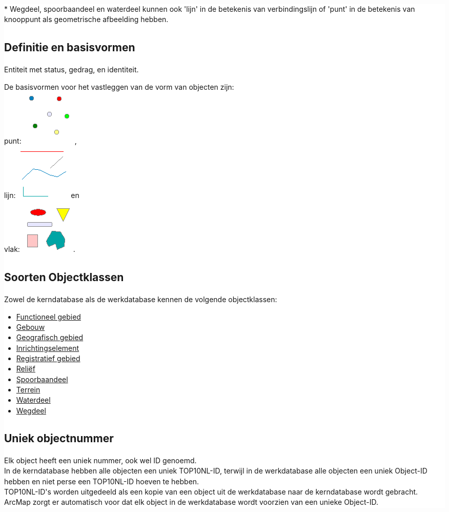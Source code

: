 \* Wegdeel, spoorbaandeel en waterdeel kunnen ook 'lijn' in de betekenis van verbindingslijn of 'punt' in de betekenis van knooppunt als geometrische afbeelding hebben.

## Definitie en basisvormen

Entiteit met status, gedrag, en identiteit.

De basisvormen voor het vastleggen van de vorm van objecten zijn:<br>
punt: ![](images/Puntobject.gif),<br>
lijn: ![](images/Lijnobject.gif) en<br>
vlak: ![](images/Vlakobject.gif).

## Soorten Objectklassen

Zowel de kerndatabase als de werkdatabase kennen de volgende objectklassen:
- [Functioneel gebied](Functioneel_gebied.html)
- [Gebouw](Gebouw.html)
- [Geografisch gebied](Geografisch_gebied.html)
- [Inrichtingselement](Inrichtingselement.html)
- [Registratief gebied](Registratief_gebied.html)
- [Reliëf](Relief.html)
- [Spoorbaandeel](Spoorbaandeel.html)
- [Terrein](Terrein.html)
- [Waterdeel](Waterdeel.html)
- [Wegdeel](Wegdeel.html)

## Uniek objectnummer

Elk object heeft een uniek nummer, ook wel ID genoemd.<br>
In de kerndatabase hebben alle objecten een uniek TOP10NL-ID, terwijl in de werkdatabase alle objecten een uniek Object-ID hebben en niet perse een TOP10NL-ID hoeven te hebben.<br>
TOP10NL-ID's worden uitgedeeld als een kopie van een object uit de werkdatabase naar de kerndatabase wordt gebracht.<br>
ArcMap zorgt er automatisch voor dat elk object in de werkdatabase wordt voorzien van een unieke Object-ID.
